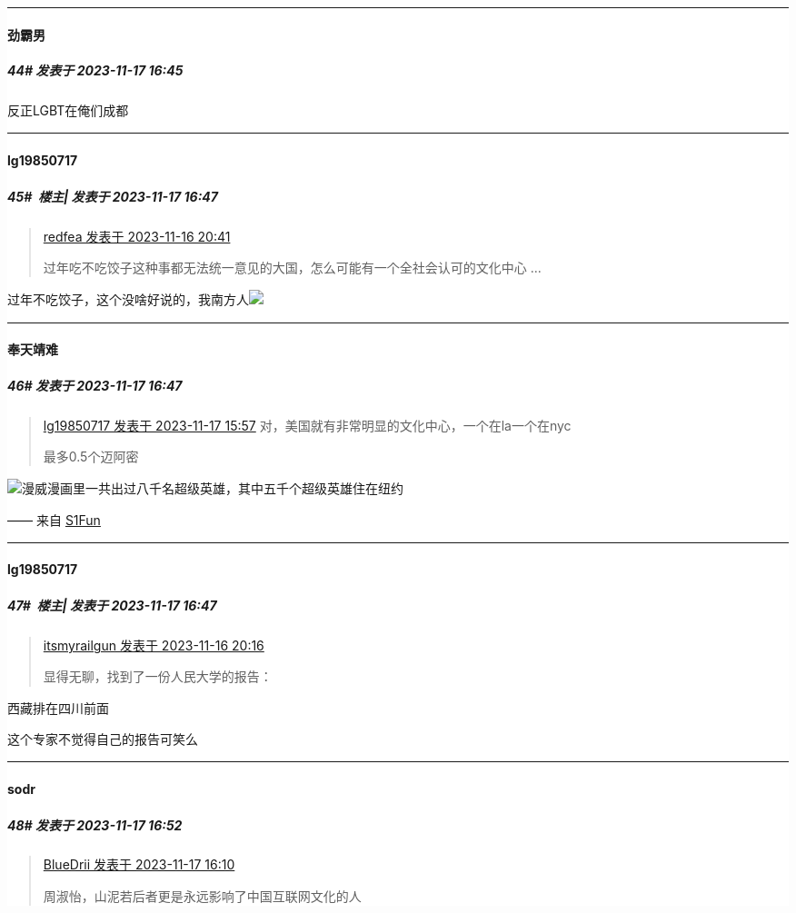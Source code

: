 *****

####  劲霸男  
##### 44#       发表于 2023-11-17 16:45

反正LGBT在俺们成都

*****

####  lg19850717  
##### 45#         楼主| 发表于 2023-11-17 16:47

<blockquote><a href="httphttps://bbs.saraba1st.com/2b/forum.php?mod=redirect&amp;goto=findpost&amp;pid=63067265&amp;ptid=2161073" target="_blank">redfea 发表于 2023-11-16 20:41</a>

过年吃不吃饺子这种事都无法统一意见的大国，怎么可能有一个全社会认可的文化中心 ...</blockquote>
过年不吃饺子，这个没啥好说的，我南方人<img src="https://static.saraba1st.com/image/smiley/face2017/033.png" referrerpolicy="no-referrer">

*****

####  奉天靖难  
##### 46#       发表于 2023-11-17 16:47

<blockquote><a href="httphttps://bbs.saraba1st.com/2b/forum.php?mod=redirect&amp;goto=findpost&amp;pid=63066817&amp;ptid=2161073" target="_blank">lg19850717 发表于 2023-11-17 15:57</a>
对，美国就有非常明显的文化中心，一个在la一个在nyc

最多0.5个迈阿密</blockquote>
<img src="https://static.saraba1st.com/image/smiley/face2017/066.png" referrerpolicy="no-referrer">漫威漫画里一共出过八千名超级英雄，其中五千个超级英雄住在纽约

—— 来自 [S1Fun](https://s1fun.koalcat.com)

*****

####  lg19850717  
##### 47#         楼主| 发表于 2023-11-17 16:47

<blockquote><a href="httphttps://bbs.saraba1st.com/2b/forum.php?mod=redirect&amp;goto=findpost&amp;pid=63066995&amp;ptid=2161073" target="_blank">itsmyrailgun 发表于 2023-11-16 20:16</a>

显得无聊，找到了一份人民大学的报告：</blockquote>
西藏排在四川前面

这个专家不觉得自己的报告可笑么

*****

####  sodr  
##### 48#       发表于 2023-11-17 16:52

<blockquote><a href="httphttps://bbs.saraba1st.com/2b/forum.php?mod=redirect&amp;goto=findpost&amp;pid=63066937&amp;ptid=2161073" target="_blank">BlueDrii 发表于 2023-11-17 16:10</a>

周淑怡，山泥若后者更是永远影响了中国互联网文化的人
